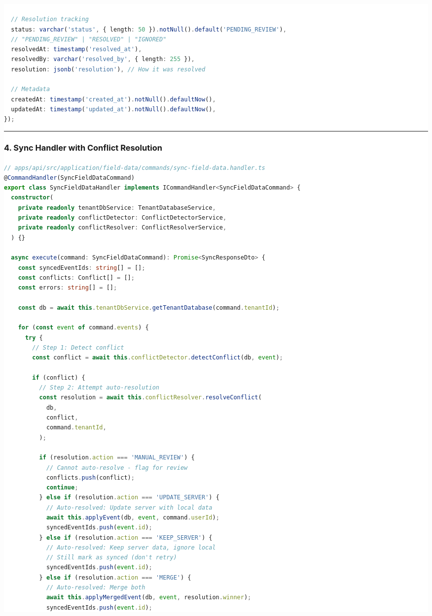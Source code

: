 ```typescript

  // Resolution tracking
  status: varchar('status', { length: 50 }).notNull().default('PENDING_REVIEW'),
  // "PENDING_REVIEW" | "RESOLVED" | "IGNORED"
  resolvedAt: timestamp('resolved_at'),
  resolvedBy: varchar('resolved_by', { length: 255 }),
  resolution: jsonb('resolution'), // How it was resolved

  // Metadata
  createdAt: timestamp('created_at').notNull().defaultNow(),
  updatedAt: timestamp('updated_at').notNull().defaultNow(),
});
```

---

### 4. Sync Handler with Conflict Resolution

```typescript
// apps/api/src/application/field-data/commands/sync-field-data.handler.ts
@CommandHandler(SyncFieldDataCommand)
export class SyncFieldDataHandler implements ICommandHandler<SyncFieldDataCommand> {
  constructor(
    private readonly tenantDbService: TenantDatabaseService,
    private readonly conflictDetector: ConflictDetectorService,
    private readonly conflictResolver: ConflictResolverService,
  ) {}

  async execute(command: SyncFieldDataCommand): Promise<SyncResponseDto> {
    const syncedEventIds: string[] = [];
    const conflicts: Conflict[] = [];
    const errors: string[] = [];

    const db = await this.tenantDbService.getTenantDatabase(command.tenantId);

    for (const event of command.events) {
      try {
        // Step 1: Detect conflict
        const conflict = await this.conflictDetector.detectConflict(db, event);

        if (conflict) {
          // Step 2: Attempt auto-resolution
          const resolution = await this.conflictResolver.resolveConflict(
            db,
            conflict,
            command.tenantId,
          );

          if (resolution.action === 'MANUAL_REVIEW') {
            // Cannot auto-resolve - flag for review
            conflicts.push(conflict);
            continue;
          } else if (resolution.action === 'UPDATE_SERVER') {
            // Auto-resolved: Update server with local data
            await this.applyEvent(db, event, command.userId);
            syncedEventIds.push(event.id);
          } else if (resolution.action === 'KEEP_SERVER') {
            // Auto-resolved: Keep server data, ignore local
            // Still mark as synced (don't retry)
            syncedEventIds.push(event.id);
          } else if (resolution.action === 'MERGE') {
            // Auto-resolved: Merge both
            await this.applyMergedEvent(db, event, resolution.winner);
            syncedEventIds.push(event.id);
```
